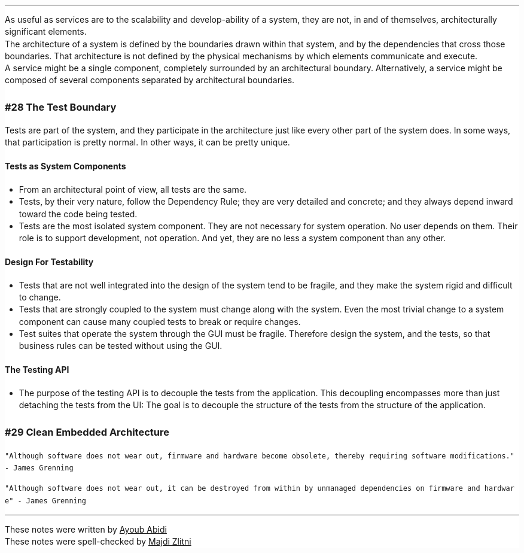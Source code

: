 ----------
As useful as services are to the scalability and develop-ability of a system, they are not, in and of themselves, architecturally significant elements.   
The architecture of a system is defined by the boundaries drawn within that system, and by the dependencies that cross those boundaries. That architecture is not defined by the physical mechanisms by which elements communicate and execute.  
A service might be a single component, completely surrounded by an architectural boundary. Alternatively, a service might be composed of several components separated by architectural boundaries.
### #28 The Test Boundary
Tests are part of the system, and they participate in the
architecture just like every other part of the system does. In some ways, that participation is pretty normal. In other ways, it can be pretty unique.
#### Tests as System Components
* From an architectural point of view, all tests are the
same.
* Tests, by their very nature, follow the Dependency Rule; they are very detailed and concrete; and they always depend inward toward the code being tested.
* Tests are the most isolated system component. They are not necessary for system operation. No user depends on them. Their role is to support development, not operation. And yet, they are no less a system component than any other. 
#### Design For Testability
* Tests that are not well integrated into the design of the system tend to be fragile, and they make the system rigid and difficult to change.
* Tests that are strongly coupled to the system must change along with the system. Even the most trivial change to a system component can cause many coupled tests to break or require changes.
* Test suites that operate the system through the GUI must be fragile. Therefore design the system, and the tests, so that business rules can be tested without using the GUI.
#### The Testing API
* The purpose of the testing API is to decouple the tests from the application. This decoupling encompasses more than just detaching the tests from the UI: The goal is to decouple the structure of the tests from the structure of the application.
### #29 Clean Embedded Architecture
```
"Although software does not wear out, firmware and hardware become obsolete, thereby requiring software modifications." - James Grenning
```
```
"Although software does not wear out, it can be destroyed from within by unmanaged dependencies on firmware and hardware" - James Grenning
```
-----------------------------------------
These notes were written by [Ayoub Abidi](https://github.com/ayoub3bidi)  
These notes were spell-checked by [Majdi Zlitni](https://github.com/Majdi-Zlitni)
